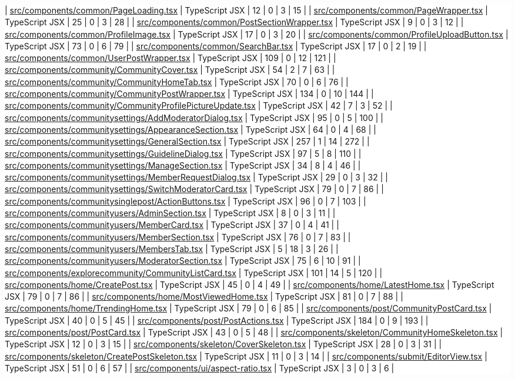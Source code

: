 | [src/components/common/PageLoading.tsx](/src/components/common/PageLoading.tsx) | TypeScript JSX | 12 | 0 | 3 | 15 |
| [src/components/common/PageWrapper.tsx](/src/components/common/PageWrapper.tsx) | TypeScript JSX | 25 | 0 | 3 | 28 |
| [src/components/common/PostSectionWrapper.tsx](/src/components/common/PostSectionWrapper.tsx) | TypeScript JSX | 9 | 0 | 3 | 12 |
| [src/components/common/ProfileImage.tsx](/src/components/common/ProfileImage.tsx) | TypeScript JSX | 17 | 0 | 3 | 20 |
| [src/components/common/ProfileUploadButton.tsx](/src/components/common/ProfileUploadButton.tsx) | TypeScript JSX | 73 | 0 | 6 | 79 |
| [src/components/common/SearchBar.tsx](/src/components/common/SearchBar.tsx) | TypeScript JSX | 17 | 0 | 2 | 19 |
| [src/components/common/UserPostWrapper.tsx](/src/components/common/UserPostWrapper.tsx) | TypeScript JSX | 109 | 0 | 12 | 121 |
| [src/components/community/CommunityCover.tsx](/src/components/community/CommunityCover.tsx) | TypeScript JSX | 54 | 2 | 7 | 63 |
| [src/components/community/CommunityHomeTab.tsx](/src/components/community/CommunityHomeTab.tsx) | TypeScript JSX | 70 | 0 | 6 | 76 |
| [src/components/community/CommunityPostWrapper.tsx](/src/components/community/CommunityPostWrapper.tsx) | TypeScript JSX | 134 | 0 | 10 | 144 |
| [src/components/community/CommunityProfilePictureUpdate.tsx](/src/components/community/CommunityProfilePictureUpdate.tsx) | TypeScript JSX | 42 | 7 | 3 | 52 |
| [src/components/communitysettings/AddModeratorDialog.tsx](/src/components/communitysettings/AddModeratorDialog.tsx) | TypeScript JSX | 95 | 0 | 5 | 100 |
| [src/components/communitysettings/AppearanceSection.tsx](/src/components/communitysettings/AppearanceSection.tsx) | TypeScript JSX | 64 | 0 | 4 | 68 |
| [src/components/communitysettings/GeneralSection.tsx](/src/components/communitysettings/GeneralSection.tsx) | TypeScript JSX | 257 | 1 | 14 | 272 |
| [src/components/communitysettings/GuidelineDialog.tsx](/src/components/communitysettings/GuidelineDialog.tsx) | TypeScript JSX | 97 | 5 | 8 | 110 |
| [src/components/communitysettings/ManageSection.tsx](/src/components/communitysettings/ManageSection.tsx) | TypeScript JSX | 34 | 8 | 4 | 46 |
| [src/components/communitysettings/MemberRequestDialog.tsx](/src/components/communitysettings/MemberRequestDialog.tsx) | TypeScript JSX | 29 | 0 | 3 | 32 |
| [src/components/communitysettings/SwitchModeratorCard.tsx](/src/components/communitysettings/SwitchModeratorCard.tsx) | TypeScript JSX | 79 | 0 | 7 | 86 |
| [src/components/communitysinglepost/ActionButtons.tsx](/src/components/communitysinglepost/ActionButtons.tsx) | TypeScript JSX | 96 | 0 | 7 | 103 |
| [src/components/communityusers/AdminSection.tsx](/src/components/communityusers/AdminSection.tsx) | TypeScript JSX | 8 | 0 | 3 | 11 |
| [src/components/communityusers/MemberCard.tsx](/src/components/communityusers/MemberCard.tsx) | TypeScript JSX | 37 | 0 | 4 | 41 |
| [src/components/communityusers/MemberSection.tsx](/src/components/communityusers/MemberSection.tsx) | TypeScript JSX | 76 | 0 | 7 | 83 |
| [src/components/communityusers/MembersTab.tsx](/src/components/communityusers/MembersTab.tsx) | TypeScript JSX | 5 | 18 | 3 | 26 |
| [src/components/communityusers/ModeratorSection.tsx](/src/components/communityusers/ModeratorSection.tsx) | TypeScript JSX | 75 | 6 | 10 | 91 |
| [src/components/explorecommunity/CommunityListCard.tsx](/src/components/explorecommunity/CommunityListCard.tsx) | TypeScript JSX | 101 | 14 | 5 | 120 |
| [src/components/home/CreatePost.tsx](/src/components/home/CreatePost.tsx) | TypeScript JSX | 45 | 0 | 4 | 49 |
| [src/components/home/LatestHome.tsx](/src/components/home/LatestHome.tsx) | TypeScript JSX | 79 | 0 | 7 | 86 |
| [src/components/home/MostViewedHome.tsx](/src/components/home/MostViewedHome.tsx) | TypeScript JSX | 81 | 0 | 7 | 88 |
| [src/components/home/TrendingHome.tsx](/src/components/home/TrendingHome.tsx) | TypeScript JSX | 79 | 0 | 6 | 85 |
| [src/components/post/CommunityPostCard.tsx](/src/components/post/CommunityPostCard.tsx) | TypeScript JSX | 40 | 0 | 5 | 45 |
| [src/components/post/PostActions.tsx](/src/components/post/PostActions.tsx) | TypeScript JSX | 184 | 0 | 9 | 193 |
| [src/components/post/PostCard.tsx](/src/components/post/PostCard.tsx) | TypeScript JSX | 43 | 0 | 5 | 48 |
| [src/components/skeleton/CommunityHomeSkeleton.tsx](/src/components/skeleton/CommunityHomeSkeleton.tsx) | TypeScript JSX | 12 | 0 | 3 | 15 |
| [src/components/skeleton/CoverSkeleton.tsx](/src/components/skeleton/CoverSkeleton.tsx) | TypeScript JSX | 28 | 0 | 3 | 31 |
| [src/components/skeleton/CreatePostSkeleton.tsx](/src/components/skeleton/CreatePostSkeleton.tsx) | TypeScript JSX | 11 | 0 | 3 | 14 |
| [src/components/submit/EditorView.tsx](/src/components/submit/EditorView.tsx) | TypeScript JSX | 51 | 0 | 6 | 57 |
| [src/components/ui/aspect-ratio.tsx](/src/components/ui/aspect-ratio.tsx) | TypeScript JSX | 3 | 0 | 3 | 6 |